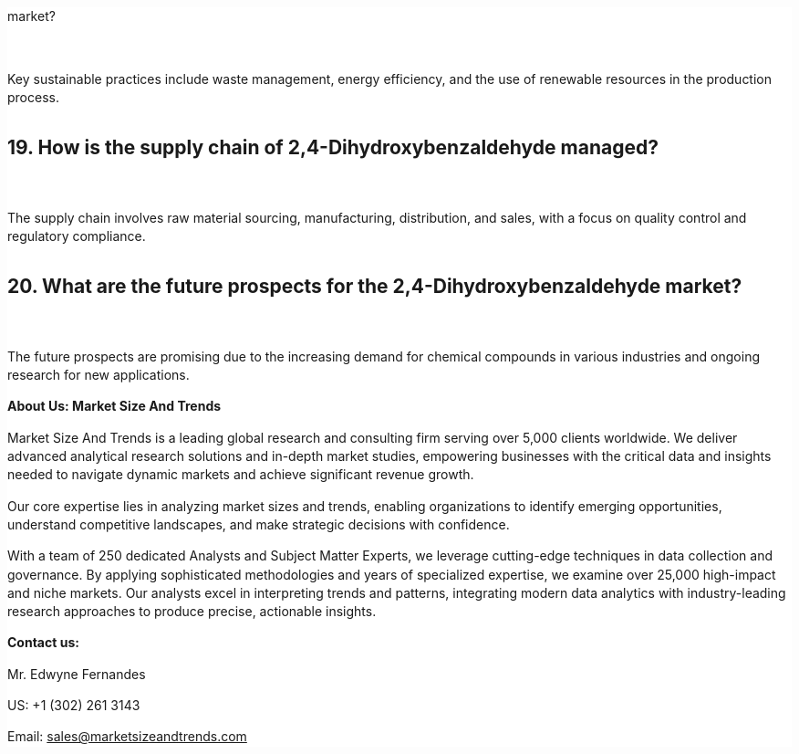 market?</h2> <p>&nbsp;</p><p>Key sustainable practices include waste management, energy efficiency, and the use of renewable resources in the production process.</p> <h2>19. How is the supply chain of 2,4-Dihydroxybenzaldehyde managed?</h2> <p>&nbsp;</p><p>The supply chain involves raw material sourcing, manufacturing, distribution, and sales, with a focus on quality control and regulatory compliance.</p> <h2>20. What are the future prospects for the 2,4-Dihydroxybenzaldehyde market?</h2> <p>&nbsp;</p><p>The future prospects are promising due to the increasing demand for chemical compounds in various industries and ongoing research for new applications.</p></body></html></p><p><strong>About Us:&nbsp;Market Size And Trends</strong></p><p>Market Size And Trends&nbsp;is a leading global research and consulting firm serving over 5,000 clients worldwide. We deliver advanced analytical research solutions and in-depth market studies, empowering businesses with the critical data and insights needed to navigate dynamic markets and achieve significant revenue growth.</p><p>Our core expertise lies in analyzing market sizes and trends, enabling organizations to identify emerging opportunities, understand competitive landscapes, and make strategic decisions with confidence.</p><p>With a team of 250 dedicated Analysts and Subject Matter Experts, we leverage cutting-edge techniques in data collection and governance. By applying sophisticated methodologies and years of specialized expertise, we examine over 25,000 high-impact and niche markets. Our analysts excel in interpreting trends and patterns, integrating modern data analytics with industry-leading research approaches to produce precise, actionable insights.</p><p><strong>Contact us:</strong></p><p>Mr. Edwyne Fernandes</p><p>US: +1 (302) 261 3143</p><p>Email: <a href="mailto:sales@marketsizeandtrends.com">sales@marketsizeandtrends.com</a>&nbsp;</p>

